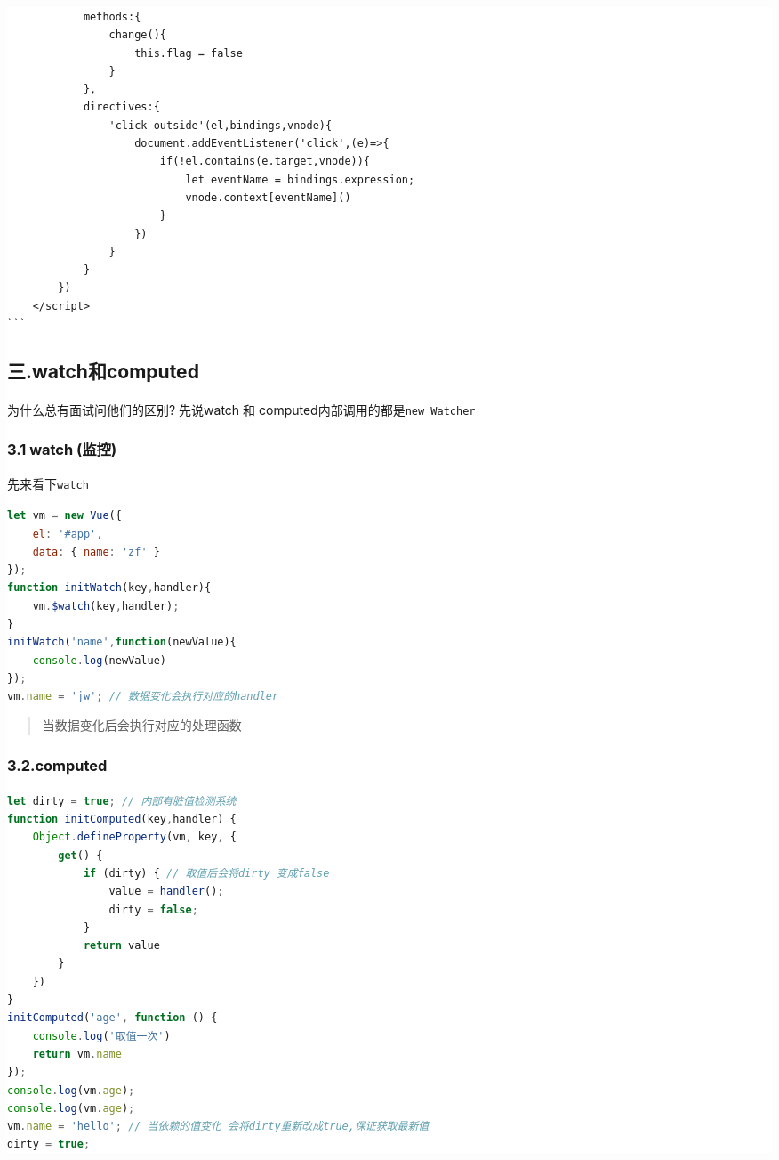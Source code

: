                 methods:{
                    change(){
                        this.flag = false
                    }
                },
                directives:{
                    'click-outside'(el,bindings,vnode){
                        document.addEventListener('click',(e)=>{
                            if(!el.contains(e.target,vnode)){
                                let eventName = bindings.expression;
                                vnode.context[eventName]()
                            }
                        })
                    }
                }
            })
        </script>
    ```


## 三.watch和computed
为什么总有面试问他们的区别? 先说watch 和 computed内部调用的都是`new Watcher` 

### 3.1 watch (监控)
先来看下`watch`

```javascript
let vm = new Vue({
    el: '#app',
    data: { name: 'zf' }
});
function initWatch(key,handler){
    vm.$watch(key,handler);
}
initWatch('name',function(newValue){
    console.log(newValue)
});
vm.name = 'jw'; // 数据变化会执行对应的handler
```

> 当数据变化后会执行对应的处理函数


### 3.2.computed
```javascript
let dirty = true; // 内部有脏值检测系统
function initComputed(key,handler) {
    Object.defineProperty(vm, key, {
        get() {
            if (dirty) { // 取值后会将dirty 变成false
                value = handler();
                dirty = false;
            }
            return value
        }
    })
}
initComputed('age', function () {
    console.log('取值一次')
    return vm.name
});
console.log(vm.age);
console.log(vm.age);
vm.name = 'hello'; // 当依赖的值变化 会将dirty重新改成true,保证获取最新值
dirty = true;
```